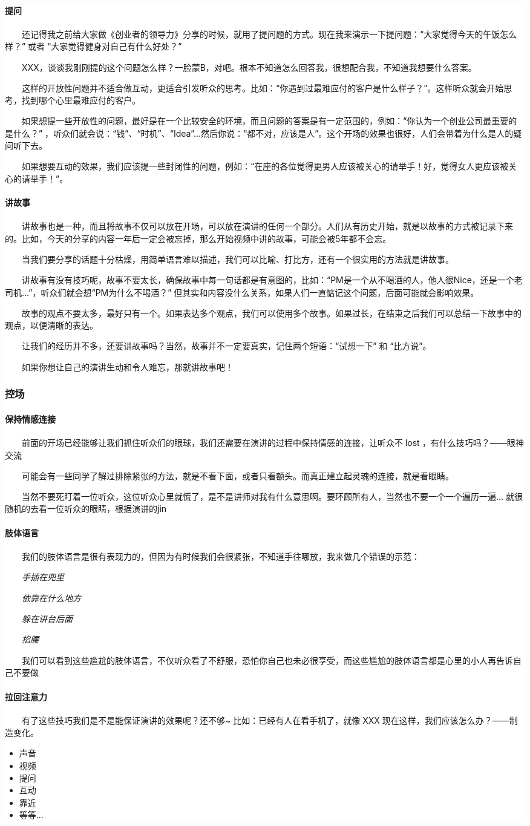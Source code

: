 #### 提问

　　还记得我之前给大家做《创业者的领导力》分享的时候，就用了提问题的方式。现在我来演示一下提问题：“大家觉得今天的午饭怎么样？” 或者 “大家觉得健身对自己有什么好处？”

　　XXX，谈谈我刚刚提的这个问题怎么样？一脸蒙B，对吧。根本不知道怎么回答我，很想配合我，不知道我想要什么答案。

　　这样的开放性问题并不适合做互动，更适合引发听众的思考。比如：“你遇到过最难应付的客户是什么样子？”。这样听众就会开始思考，找到哪个心里最难应付的客户。

　　如果想提一些开放性的问题，最好是在一个比较安全的环境，而且问题的答案是有一定范围的，例如：“你认为一个创业公司最重要的是什么？” ，听众们就会说：“钱”、“时机”、“Idea”...然后你说：“都不对，应该是人”。这个开场的效果也很好，人们会带着为什么是人的疑问听下去。

　　如果想要互动的效果，我们应该提一些封闭性的问题，例如：“在座的各位觉得更男人应该被关心的请举手！好，觉得女人更应该被关心的请举手！”。

#### 讲故事

　　讲故事也是一种，而且将故事不仅可以放在开场，可以放在演讲的任何一个部分。人们从有历史开始，就是以故事的方式被记录下来的。比如，今天的分享的内容一年后一定会被忘掉，那么开始视频中讲的故事，可能会被5年都不会忘。

　　当我们要分享的话题十分枯燥，用简单语言难以描述，我们可以比喻、打比方，还有一个很实用的方法就是讲故事。

　　讲故事有没有技巧呢，故事不要太长，确保故事中每一句话都是有意图的，比如：“PM是一个从不喝酒的人，他人很Nice，还是一个老司机…”，听众们就会想“PM为什么不喝酒？” 但其实和内容没什么关系，如果人们一直惦记这个问题，后面可能就会影响效果。

　　故事的观点不要太多，最好只有一个。如果表达多个观点，我们可以使用多个故事。如果过长，在结束之后我们可以总结一下故事中的观点，以便清晰的表达。

　　让我们的经历并不多，还要讲故事吗？当然，故事并不一定要真实，记住两个短语：“试想一下” 和 “比方说”。

　　如果你想让自己的演讲生动和令人难忘，那就讲故事吧！

### 控场

#### 保持情感连接

　　前面的开场已经能够让我们抓住听众们的眼球，我们还需要在演讲的过程中保持情感的连接，让听众不 lost ，有什么技巧吗？——眼神交流

　　可能会有一些同学了解过排除紧张的方法，就是不看下面，或者只看额头。而真正建立起灵魂的连接，就是看眼睛。

　　当然不要死盯着一位听众，这位听众心里就慌了，是不是讲师对我有什么意思啊。要环顾所有人，当然也不要一个一个遍历一遍… 就很随机的去看一位听众的眼睛，根据演讲的jin

#### 肢体语言

　　我们的肢体语言是很有表现力的，但因为有时候我们会很紧张，不知道手往哪放，我来做几个错误的示范：

　　*手插在兜里*

　　*依靠在什么地方*

　　*躲在讲台后面*

　　*掐腰*

　　我们可以看到这些尴尬的肢体语言，不仅听众看了不舒服，恐怕你自己也未必很享受，而这些尴尬的肢体语言都是心里的小人再告诉自己不要做

#### 拉回注意力

　　有了这些技巧我们是不是能保证演讲的效果呢？还不够~ 比如：已经有人在看手机了，就像 XXX 现在这样，我们应该怎么办？——制造变化。

* 声音
* 视频
* 提问
* 互动
* 靠近
* 等等...
